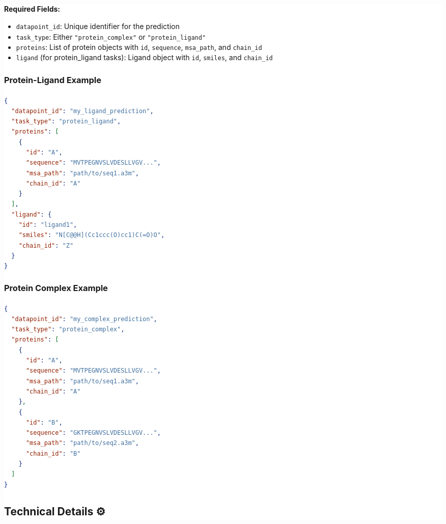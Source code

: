 **Required Fields:**
- `datapoint_id`: Unique identifier for the prediction
- `task_type`: Either `"protein_complex"` or `"protein_ligand"`
- `proteins`: List of protein objects with `id`, `sequence`, `msa_path`, and `chain_id`
- `ligand` (for protein_ligand tasks): Ligand object with `id`, `smiles`, and `chain_id`

### Protein-Ligand Example
```json
{
  "datapoint_id": "my_ligand_prediction",
  "task_type": "protein_ligand",
  "proteins": [
    {
      "id": "A",
      "sequence": "MVTPEGNVSLVDESLLVGV...",
      "msa_path": "path/to/seq1.a3m",
      "chain_id": "A"
    }
  ],
  "ligand": {
    "id": "ligand1", 
    "smiles": "N[C@@H](Cc1ccc(O)cc1)C(=O)O",
    "chain_id": "Z"
  }
}
```

### Protein Complex Example  
```json
{
  "datapoint_id": "my_complex_prediction",
  "task_type": "protein_complex",
  "proteins": [
    {
      "id": "A",
      "sequence": "MVTPEGNVSLVDESLLVGV...",
      "msa_path": "path/to/seq1.a3m",
      "chain_id": "A"
    },
    {
      "id": "B", 
      "sequence": "GKTPEGNVSLVDESLLVGV...",
      "msa_path": "path/to/seq2.a3m",
      "chain_id": "B"
    }
  ]
}
```

## Technical Details ⚙️
